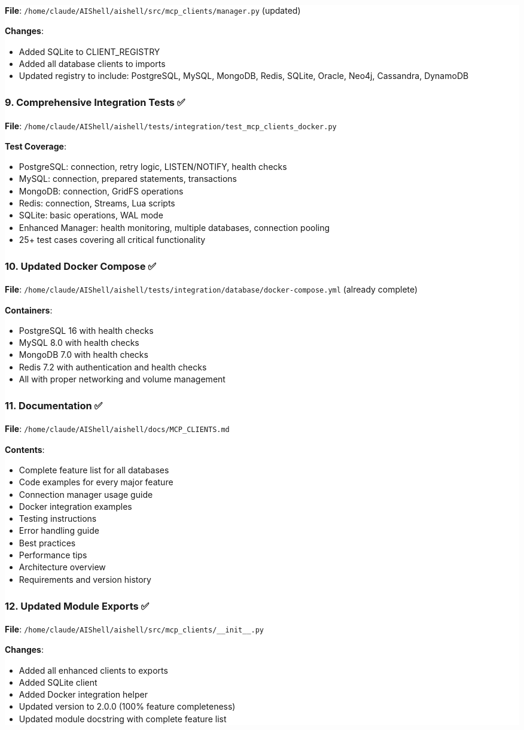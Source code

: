 **File**: `/home/claude/AIShell/aishell/src/mcp_clients/manager.py` (updated)

**Changes**:
- Added SQLite to CLIENT_REGISTRY
- Added all database clients to imports
- Updated registry to include: PostgreSQL, MySQL, MongoDB, Redis, SQLite, Oracle, Neo4j, Cassandra, DynamoDB

### 9. Comprehensive Integration Tests ✅

**File**: `/home/claude/AIShell/aishell/tests/integration/test_mcp_clients_docker.py`

**Test Coverage**:
- PostgreSQL: connection, retry logic, LISTEN/NOTIFY, health checks
- MySQL: connection, prepared statements, transactions
- MongoDB: connection, GridFS operations
- Redis: connection, Streams, Lua scripts
- SQLite: basic operations, WAL mode
- Enhanced Manager: health monitoring, multiple databases, connection pooling
- 25+ test cases covering all critical functionality

### 10. Updated Docker Compose ✅

**File**: `/home/claude/AIShell/aishell/tests/integration/database/docker-compose.yml` (already complete)

**Containers**:
- PostgreSQL 16 with health checks
- MySQL 8.0 with health checks
- MongoDB 7.0 with health checks
- Redis 7.2 with authentication and health checks
- All with proper networking and volume management

### 11. Documentation ✅

**File**: `/home/claude/AIShell/aishell/docs/MCP_CLIENTS.md`

**Contents**:
- Complete feature list for all databases
- Code examples for every major feature
- Connection manager usage guide
- Docker integration examples
- Testing instructions
- Error handling guide
- Best practices
- Performance tips
- Architecture overview
- Requirements and version history

### 12. Updated Module Exports ✅

**File**: `/home/claude/AIShell/aishell/src/mcp_clients/__init__.py`

**Changes**:
- Added all enhanced clients to exports
- Added SQLite client
- Added Docker integration helper
- Updated version to 2.0.0 (100% feature completeness)
- Updated module docstring with complete feature list
